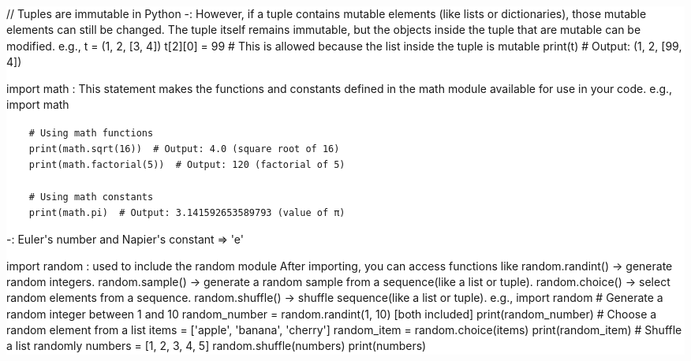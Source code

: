 
// Tuples are immutable in Python
    -: However, if a tuple contains mutable elements (like lists or dictionaries), those mutable elements can 
       still be changed. The tuple itself remains immutable, but the objects inside the tuple that are mutable can be modified.
       e.g.,
            t = (1, 2, [3, 4])
            t[2][0] = 99  # This is allowed because the list inside the tuple is mutable
            print(t)  # Output: (1, 2, [99, 4])


import math : This statement makes the functions and constants defined in the math module available for use in your code.
    e.g.,
        import math

        # Using math functions
        print(math.sqrt(16))  # Output: 4.0 (square root of 16)
        print(math.factorial(5))  # Output: 120 (factorial of 5)

        # Using math constants
        print(math.pi)  # Output: 3.141592653589793 (value of π)


-: Euler's number and Napier's constant => 'e'

import random : used to include the random module
        After importing, you can access functions like 
        random.randint() -> generate random integers.
        random.sample() -> generate a random sample from a sequence(like a list or tuple).
        random.choice() -> select random elements from a sequence.
        random.shuffle() -> shuffle sequence(like a list or tuple).
        e.g.,
            import random
            # Generate a random integer between 1 and 10
            random_number = random.randint(1, 10) [both included]
            print(random_number)
            # Choose a random element from a list
            items = ['apple', 'banana', 'cherry']
            random_item = random.choice(items)
            print(random_item)
            # Shuffle a list randomly
            numbers = [1, 2, 3, 4, 5]
            random.shuffle(numbers)
            print(numbers)
